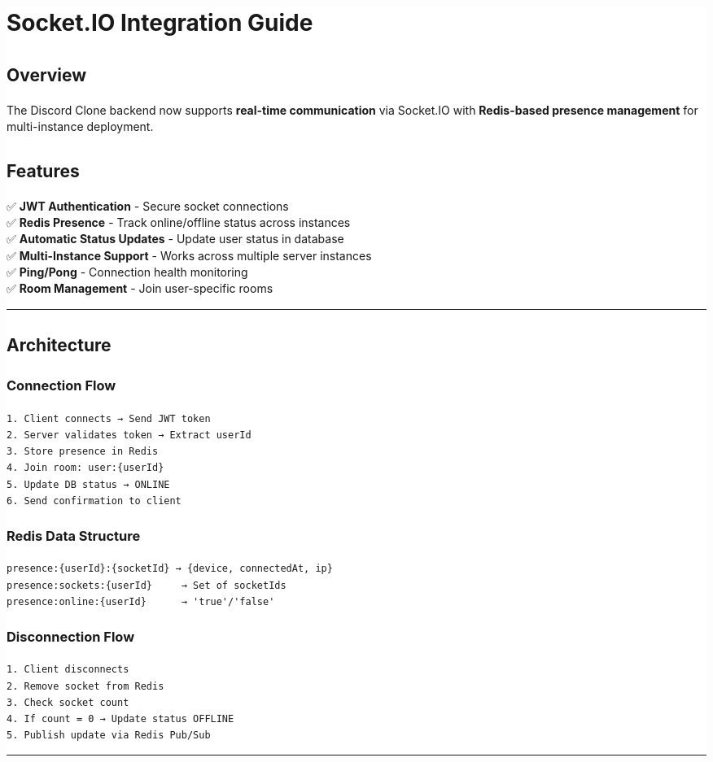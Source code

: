 # Socket.IO Integration Guide

## Overview

The Discord Clone backend now supports **real-time communication** via Socket.IO with **Redis-based presence management** for multi-instance deployment.

## Features

✅ **JWT Authentication** - Secure socket connections  
✅ **Redis Presence** - Track online/offline status across instances  
✅ **Automatic Status Updates** - Update user status in database  
✅ **Multi-Instance Support** - Works across multiple server instances  
✅ **Ping/Pong** - Connection health monitoring  
✅ **Room Management** - Join user-specific rooms  

---

## Architecture

### Connection Flow

```
1. Client connects → Send JWT token
2. Server validates token → Extract userId
3. Store presence in Redis
4. Join room: user:{userId}
5. Update DB status → ONLINE
6. Send confirmation to client
```

### Redis Data Structure

```redis
presence:{userId}:{socketId} → {device, connectedAt, ip}
presence:sockets:{userId}     → Set of socketIds
presence:online:{userId}      → 'true'/'false'
```

### Disconnection Flow

```
1. Client disconnects
2. Remove socket from Redis
3. Check socket count
4. If count = 0 → Update status OFFLINE
5. Publish update via Redis Pub/Sub
```

---

